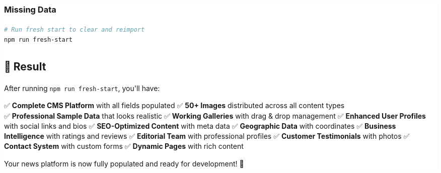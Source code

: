### **Missing Data**
```bash
# Run fresh start to clear and reimport
npm run fresh-start
```

## 🎉 **Result**

After running `npm run fresh-start`, you'll have:

✅ **Complete CMS Platform** with all fields populated
✅ **50+ Images** distributed across all content types  
✅ **Professional Sample Data** that looks realistic
✅ **Working Galleries** with drag & drop management
✅ **Enhanced User Profiles** with social links and bios
✅ **SEO-Optimized Content** with meta data
✅ **Geographic Data** with coordinates
✅ **Business Intelligence** with ratings and reviews
✅ **Editorial Team** with professional profiles
✅ **Customer Testimonials** with photos
✅ **Contact System** with custom forms
✅ **Dynamic Pages** with rich content

Your news platform is now fully populated and ready for development! 🚀